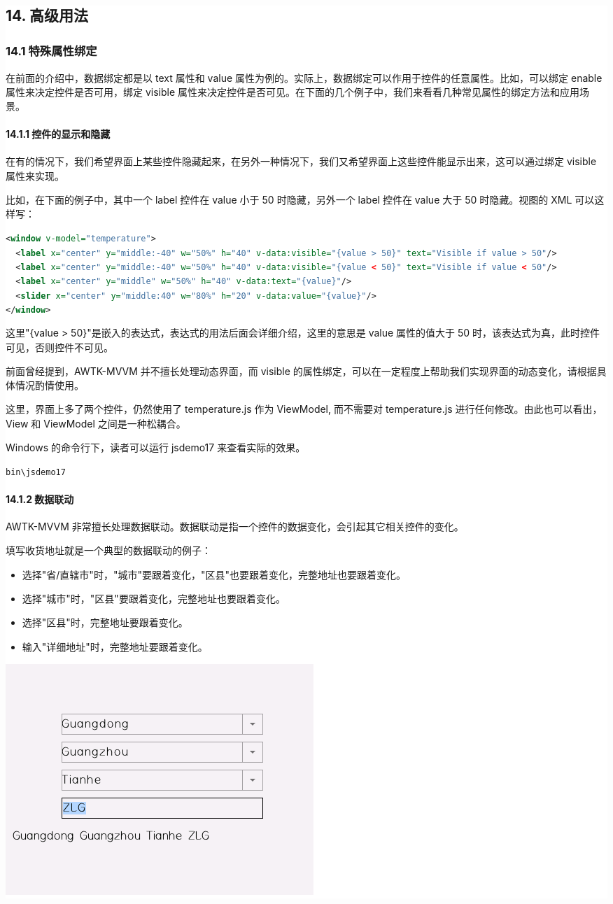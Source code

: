 ## 14. 高级用法

### 14.1 特殊属性绑定

在前面的介绍中，数据绑定都是以 text 属性和 value 属性为例的。实际上，数据绑定可以作用于控件的任意属性。比如，可以绑定 enable 属性来决定控件是否可用，绑定 visible 属性来决定控件是否可见。在下面的几个例子中，我们来看看几种常见属性的绑定方法和应用场景。

#### 14.1.1 控件的显示和隐藏

在有的情况下，我们希望界面上某些控件隐藏起来，在另外一种情况下，我们又希望界面上这些控件能显示出来，这可以通过绑定 visible 属性来实现。

比如，在下面的例子中，其中一个 label 控件在 value 小于 50 时隐藏，另外一个 label 控件在 value 大于 50 时隐藏。视图的 XML 可以这样写：

```xml
<window v-model="temperature">
  <label x="center" y="middle:-40" w="50%" h="40" v-data:visible="{value > 50}" text="Visible if value > 50"/>
  <label x="center" y="middle:-40" w="50%" h="40" v-data:visible="{value < 50}" text="Visible if value < 50"/>
  <label x="center" y="middle" w="50%" h="40" v-data:text="{value}"/>
  <slider x="center" y="middle:40" w="80%" h="20" v-data:value="{value}"/>
</window>
```

这里"{value > 50}"是嵌入的表达式，表达式的用法后面会详细介绍，这里的意思是 value 属性的值大于 50 时，该表达式为真，此时控件可见，否则控件不可见。

前面曾经提到，AWTK-MVVM 并不擅长处理动态界面，而 visible 的属性绑定，可以在一定程度上帮助我们实现界面的动态变化，请根据具体情况酌情使用。

这里，界面上多了两个控件，仍然使用了 temperature.js 作为 ViewModel, 而不需要对 temperature.js 进行任何修改。由此也可以看出，View 和 ViewModel 之间是一种松耦合。

Windows 的命令行下，读者可以运行 jsdemo17 来查看实际的效果。

```
bin\jsdemo17
```

#### 14.1.2 数据联动

AWTK-MVVM 非常擅长处理数据联动。数据联动是指一个控件的数据变化，会引起其它相关控件的变化。

填写收货地址就是一个典型的数据联动的例子：

* 选择"省/直辖市"时，"城市"要跟着变化，"区县"也要跟着变化，完整地址也要跟着变化。

* 选择"城市"时，"区县"要跟着变化，完整地址也要跟着变化。

* 选择"区县"时，完整地址要跟着变化。

* 输入"详细地址"时，完整地址要跟着变化。

![address](images/address.png)
